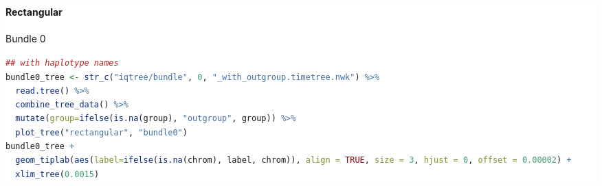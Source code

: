 #### Rectangular

Bundle 0

``` r
## with haplotype names
bundle0_tree <- str_c("iqtree/bundle", 0, "_with_outgroup.timetree.nwk") %>%
  read.tree() %>%
  combine_tree_data() %>% 
  mutate(group=ifelse(is.na(group), "outgroup", group)) %>%
  plot_tree("rectangular", "bundle0")
bundle0_tree +
  geom_tiplab(aes(label=ifelse(is.na(chrom), label, chrom)), align = TRUE, size = 3, hjust = 0, offset = 0.00002) +
  xlim_tree(0.0015)
```
